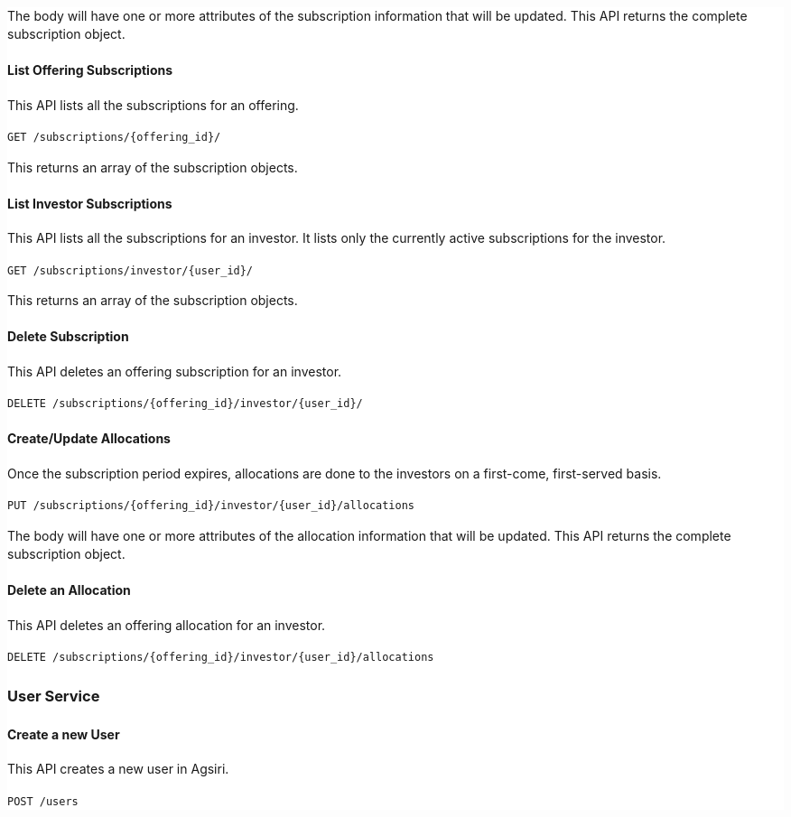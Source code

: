 The body will have one or more attributes of the subscription information that will be updated. This API returns the complete subscription object.

#### List Offering Subscriptions

This API lists all the subscriptions for an offering.

```http
GET /subscriptions/{offering_id}/
```

This returns an array of the subscription objects.

#### List Investor Subscriptions

This API lists all the subscriptions for an investor. It lists only the currently active subscriptions for the investor.

```http
GET /subscriptions/investor/{user_id}/
```

This returns an array of the subscription objects.

#### Delete Subscription

This API deletes an offering subscription for an investor.

```http
DELETE /subscriptions/{offering_id}/investor/{user_id}/
```

#### Create/Update Allocations

Once the subscription period expires, allocations are done to the investors on a first-come, first-served basis.

```http
PUT /subscriptions/{offering_id}/investor/{user_id}/allocations
```

The body will have one or more attributes of the allocation information that will be updated. This API returns the complete subscription object.

#### Delete an Allocation

This API deletes an offering allocation for an investor.

```http
DELETE /subscriptions/{offering_id}/investor/{user_id}/allocations
```

### User Service

#### Create a new User

This API creates a new user in Agsiri.

```http
POST /users
```
